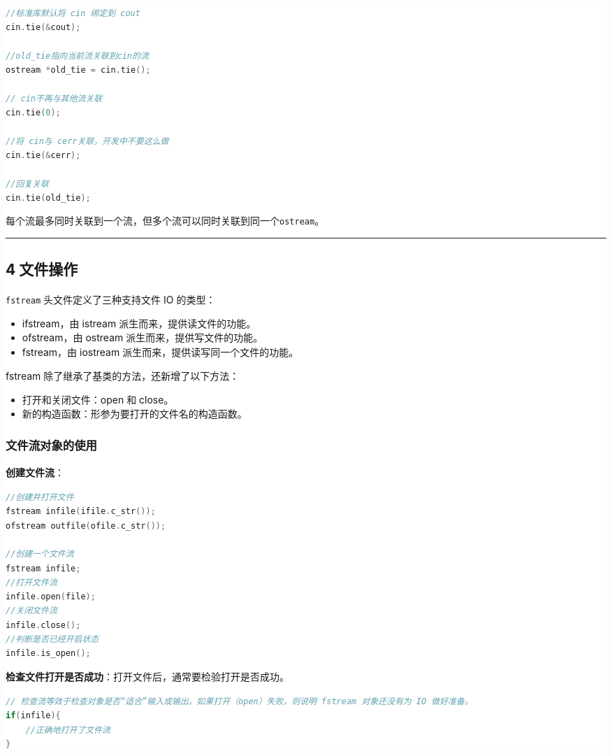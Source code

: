 ```cpp
//标准库默认将 cin 绑定到 cout
cin.tie(&cout);

//old_tie指向当前流关联到cin的流
ostream *old_tie = cin.tie();

// cin不再与其他流关联
cin.tie(0);

//将 cin与 cerr关联，开发中不要这么做
cin.tie(&cerr);

//回复关联
cin.tie(old_tie);
```

每个流最多同时关联到一个流，但多个流可以同时关联到同一个`ostream`。

---
## 4 文件操作

`fstream` 头文件定义了三种支持文件 IO 的类型：

- ifstream，由 istream 派生而来，提供读文件的功能。
- ofstream，由 ostream 派生而来，提供写文件的功能。
- fstream，由 iostream 派生而来，提供读写同一个文件的功能。

fstream 除了继承了基类的方法，还新增了以下方法：

- 打开和关闭文件：open 和 close。
- 新的构造函数：形参为要打开的文件名的构造函数。

### 文件流对象的使用

**创建文件流**：

```cpp
//创建并打开文件
fstream infile(ifile.c_str());
ofstream outfile(ofile.c_str());

//创建一个文件流
fstream infile;
//打开文件流
infile.open(file);
//关闭文件流
infile.close();
//判断是否已经开启状态
infile.is_open();
```

**检查文件打开是否成功**：打开文件后，通常要检验打开是否成功。

```cpp
// 检查流等效于检查对象是否“适合”输入或输出。如果打开（open）失败，则说明 fstream 对象还没有为 IO 做好准备。
if(infile){
    //正确地打开了文件流
}
```
